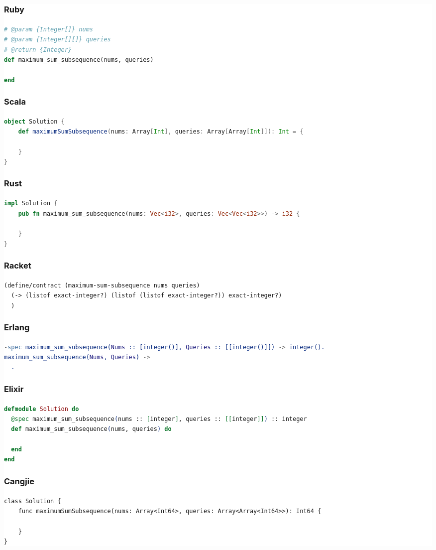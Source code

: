 ### Ruby

```ruby
# @param {Integer[]} nums
# @param {Integer[][]} queries
# @return {Integer}
def maximum_sum_subsequence(nums, queries)
    
end
```

### Scala

```scala
object Solution {
    def maximumSumSubsequence(nums: Array[Int], queries: Array[Array[Int]]): Int = {
        
    }
}
```

### Rust

```rust
impl Solution {
    pub fn maximum_sum_subsequence(nums: Vec<i32>, queries: Vec<Vec<i32>>) -> i32 {
        
    }
}
```

### Racket

```racket
(define/contract (maximum-sum-subsequence nums queries)
  (-> (listof exact-integer?) (listof (listof exact-integer?)) exact-integer?)
  )
```

### Erlang

```erlang
-spec maximum_sum_subsequence(Nums :: [integer()], Queries :: [[integer()]]) -> integer().
maximum_sum_subsequence(Nums, Queries) ->
  .
```

### Elixir

```elixir
defmodule Solution do
  @spec maximum_sum_subsequence(nums :: [integer], queries :: [[integer]]) :: integer
  def maximum_sum_subsequence(nums, queries) do
    
  end
end
```

### Cangjie

```cangjie
class Solution {
    func maximumSumSubsequence(nums: Array<Int64>, queries: Array<Array<Int64>>): Int64 {

    }
}
```

